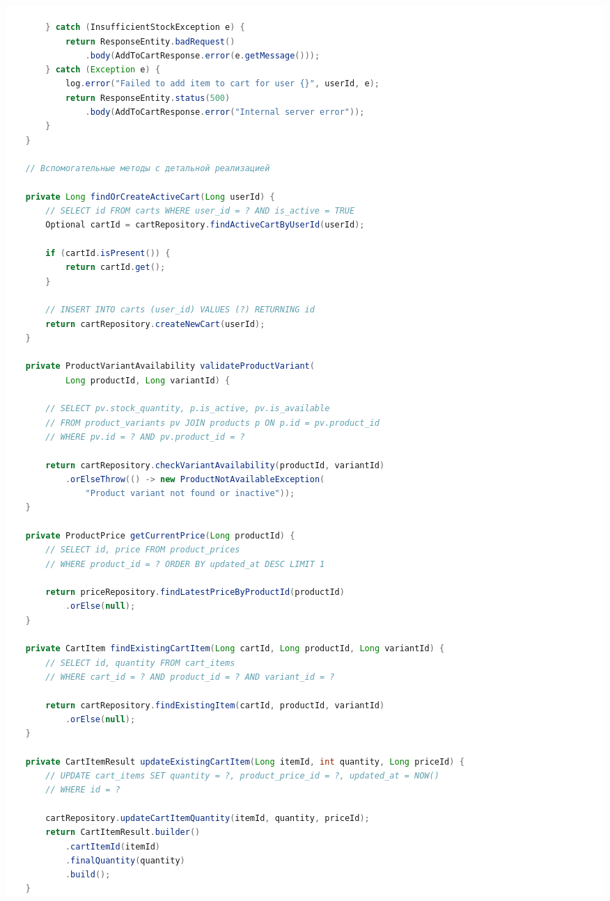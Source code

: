 ```java
            
        } catch (InsufficientStockException e) {
            return ResponseEntity.badRequest()
                .body(AddToCartResponse.error(e.getMessage()));
        } catch (Exception e) {
            log.error("Failed to add item to cart for user {}", userId, e);
            return ResponseEntity.status(500)
                .body(AddToCartResponse.error("Internal server error"));
        }
    }
    
    // Вспомогательные методы с детальной реализацией
    
    private Long findOrCreateActiveCart(Long userId) {
        // SELECT id FROM carts WHERE user_id = ? AND is_active = TRUE
        Optional cartId = cartRepository.findActiveCartByUserId(userId);
        
        if (cartId.isPresent()) {
            return cartId.get();
        }
        
        // INSERT INTO carts (user_id) VALUES (?) RETURNING id
        return cartRepository.createNewCart(userId);
    }
    
    private ProductVariantAvailability validateProductVariant(
            Long productId, Long variantId) {
        
        // SELECT pv.stock_quantity, p.is_active, pv.is_available
        // FROM product_variants pv JOIN products p ON p.id = pv.product_id  
        // WHERE pv.id = ? AND pv.product_id = ?
        
        return cartRepository.checkVariantAvailability(productId, variantId)
            .orElseThrow(() -> new ProductNotAvailableException(
                "Product variant not found or inactive"));
    }
    
    private ProductPrice getCurrentPrice(Long productId) {
        // SELECT id, price FROM product_prices 
        // WHERE product_id = ? ORDER BY updated_at DESC LIMIT 1
        
        return priceRepository.findLatestPriceByProductId(productId)
            .orElse(null);
    }
    
    private CartItem findExistingCartItem(Long cartId, Long productId, Long variantId) {
        // SELECT id, quantity FROM cart_items 
        // WHERE cart_id = ? AND product_id = ? AND variant_id = ?
        
        return cartRepository.findExistingItem(cartId, productId, variantId)
            .orElse(null);
    }
    
    private CartItemResult updateExistingCartItem(Long itemId, int quantity, Long priceId) {
        // UPDATE cart_items SET quantity = ?, product_price_id = ?, updated_at = NOW()
        // WHERE id = ?
        
        cartRepository.updateCartItemQuantity(itemId, quantity, priceId);
        return CartItemResult.builder()
            .cartItemId(itemId)
            .finalQuantity(quantity)
            .build();
    }
```